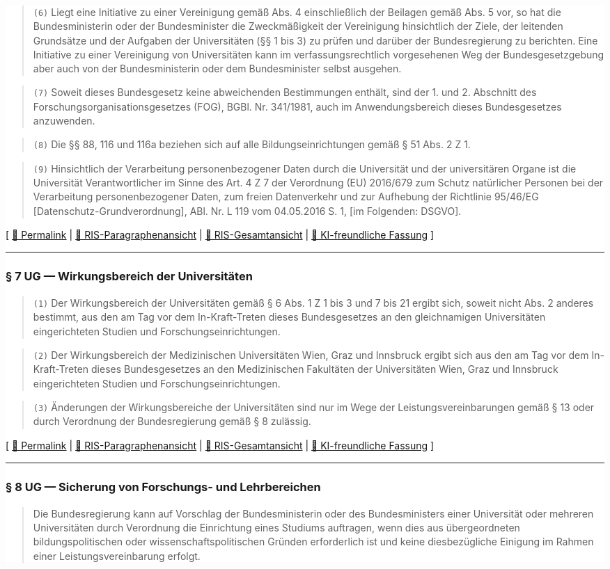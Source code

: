 > `(6)` Liegt eine Initiative zu einer Vereinigung gemäß Abs\. 4 einschließlich der Beilagen gemäß Abs\. 5 vor, so hat die Bundesministerin oder der Bundesminister die Zweckmäßigkeit der Vereinigung hinsichtlich der Ziele, der leitenden Grundsätze und der Aufgaben der Universitäten \(§§ 1 bis 3\) zu prüfen und darüber der Bundesregierung zu berichten\. Eine Initiative zu einer Vereinigung von Universitäten kann im verfassungsrechtlich vorgesehenen Weg der Bundesgesetzgebung aber auch von der Bundesministerin oder dem Bundesminister selbst ausgehen\.

> `(7)` Soweit dieses Bundesgesetz keine abweichenden Bestimmungen enthält, sind der 1\. und 2\. Abschnitt des Forschungsorganisationsgesetzes \(FOG\), BGBl\. Nr\. 341/1981, auch im Anwendungsbereich dieses Bundesgesetzes anzuwenden\.

> `(8)` Die §§ 88, 116 und 116a beziehen sich auf alle Bildungseinrichtungen gemäß § 51 Abs\. 2 Z 1\.

> `(9)` Hinsichtlich der Verarbeitung personenbezogener Daten durch die Universität und der universitären Organe ist die Universität Verantwortlicher im Sinne des Art\. 4 Z 7 der Verordnung \(EU\) 2016/679 zum Schutz natürlicher Personen bei der Verarbeitung personenbezogener Daten, zum freien Datenverkehr und zur Aufhebung der Richtlinie 95/46/EG \[Datenschutz\-Grundverordnung\], ABl\. Nr\. L 119 vom 04\.05\.2016 S\. 1, \[im Folgenden: DSGVO\]\.

\[ [🔗 Permalink](https://github.com/clairexen/LawAT/blob/main/files/BG.UG.md#-6-ug--geltungsbereich) | [📜 RIS-Paragraphenansicht](http://www.ris.bka.gv.at/NormDokument.wxe?Abfrage=Bundesnormen&Gesetzesnummer=None&Paragraf=6) | [📖 RIS-Gesamtansicht](https://www.ris.bka.gv.at/GeltendeFassung.wxe?Abfrage=Bundesnormen&Gesetzesnummer=20002128#MainContent_DocumentRepeater_BundesnormenCompleteNormDocumentData_6_TextContainer_6) | [🤖 KI-freundliche Fassung](https://github.com/clairexen/LawAT/blob/main/files/BG.UG.001.md#-6-ug--geltungsbereich) \]

----

### § 7 UG — Wirkungsbereich der Universitäten

> `(1)` Der Wirkungsbereich der Universitäten gemäß § 6 Abs\. 1 Z 1 bis 3 und 7 bis 21 ergibt sich, soweit nicht Abs\. 2 anderes bestimmt, aus den am Tag vor dem In\-Kraft\-Treten dieses Bundesgesetzes an den gleichnamigen Universitäten eingerichteten Studien und Forschungseinrichtungen\.

> `(2)` Der Wirkungsbereich der Medizinischen Universitäten Wien, Graz und Innsbruck ergibt sich aus den am Tag vor dem In\-Kraft\-Treten dieses Bundesgesetzes an den Medizinischen Fakultäten der Universitäten Wien, Graz und Innsbruck eingerichteten Studien und Forschungseinrichtungen\.

> `(3)` Änderungen der Wirkungsbereiche der Universitäten sind nur im Wege der Leistungsvereinbarungen gemäß § 13 oder durch Verordnung der Bundesregierung gemäß § 8 zulässig\.

\[ [🔗 Permalink](https://github.com/clairexen/LawAT/blob/main/files/BG.UG.md#-7-ug--wirkungsbereich-der-universitäten) | [📜 RIS-Paragraphenansicht](http://www.ris.bka.gv.at/NormDokument.wxe?Abfrage=Bundesnormen&Gesetzesnummer=None&Paragraf=7) | [📖 RIS-Gesamtansicht](https://www.ris.bka.gv.at/GeltendeFassung.wxe?Abfrage=Bundesnormen&Gesetzesnummer=20002128#MainContent_DocumentRepeater_BundesnormenCompleteNormDocumentData_7_TextContainer_7) | [🤖 KI-freundliche Fassung](https://github.com/clairexen/LawAT/blob/main/files/BG.UG.001.md#-7-ug--wirkungsbereich-der-universitäten) \]

----

### § 8 UG — Sicherung von Forschungs- und Lehrbereichen

> Die Bundesregierung kann auf Vorschlag der Bundesministerin oder des Bundesministers einer Universität oder mehreren Universitäten durch Verordnung die Einrichtung eines Studiums auftragen, wenn dies aus übergeordneten bildungspolitischen oder wissenschaftspolitischen Gründen erforderlich ist und keine diesbezügliche Einigung im Rahmen einer Leistungsvereinbarung erfolgt\.
